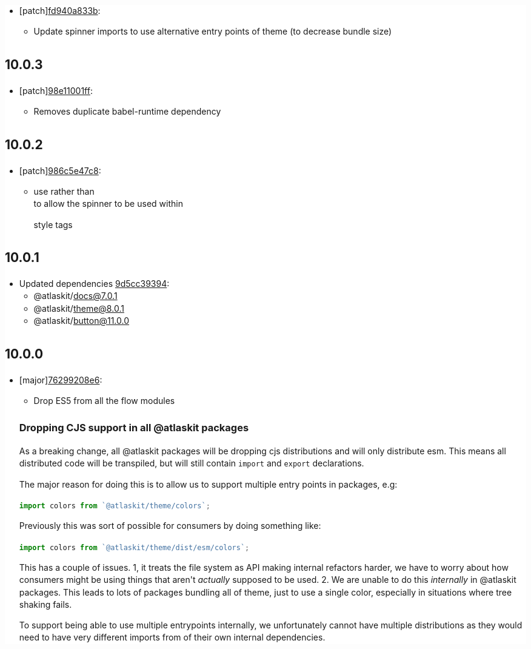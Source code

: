 - [patch][fd940a833b](https://bitbucket.org/atlassian/atlaskit-mk-2/commits/fd940a833b):

  - Update spinner imports to use alternative entry points of theme (to decrease bundle size)

## 10.0.3

- [patch][98e11001ff](https://bitbucket.org/atlassian/atlaskit-mk-2/commits/98e11001ff):

  - Removes duplicate babel-runtime dependency

## 10.0.2

- [patch][986c5e47c8](https://bitbucket.org/atlassian/atlaskit-mk-2/commits/986c5e47c8):

  - use <span> rather than <div> to allow the spinner to be used within <p> style tags

## 10.0.1

- Updated dependencies [9d5cc39394](https://bitbucket.org/atlassian/atlaskit-mk-2/commits/9d5cc39394):
  - @atlaskit/docs@7.0.1
  - @atlaskit/theme@8.0.1
  - @atlaskit/button@11.0.0

## 10.0.0

- [major][76299208e6](https://bitbucket.org/atlassian/atlaskit-mk-2/commits/76299208e6):

  - Drop ES5 from all the flow modules

  ### Dropping CJS support in all @atlaskit packages

  As a breaking change, all @atlaskit packages will be dropping cjs distributions and will only distribute esm. This means all distributed code will be transpiled, but will still contain `import` and
  `export` declarations.

  The major reason for doing this is to allow us to support multiple entry points in packages, e.g:

  ```js
  import colors from `@atlaskit/theme/colors`;
  ```

  Previously this was sort of possible for consumers by doing something like:

  ```js
  import colors from `@atlaskit/theme/dist/esm/colors`;
  ```

  This has a couple of issues. 1, it treats the file system as API making internal refactors harder, we have to worry about how consumers might be using things that aren't _actually_ supposed to be used. 2. We are unable to do this _internally_ in @atlaskit packages. This leads to lots of packages bundling all of theme, just to use a single color, especially in situations where tree shaking fails.

  To support being able to use multiple entrypoints internally, we unfortunately cannot have multiple distributions as they would need to have very different imports from of their own internal dependencies.
